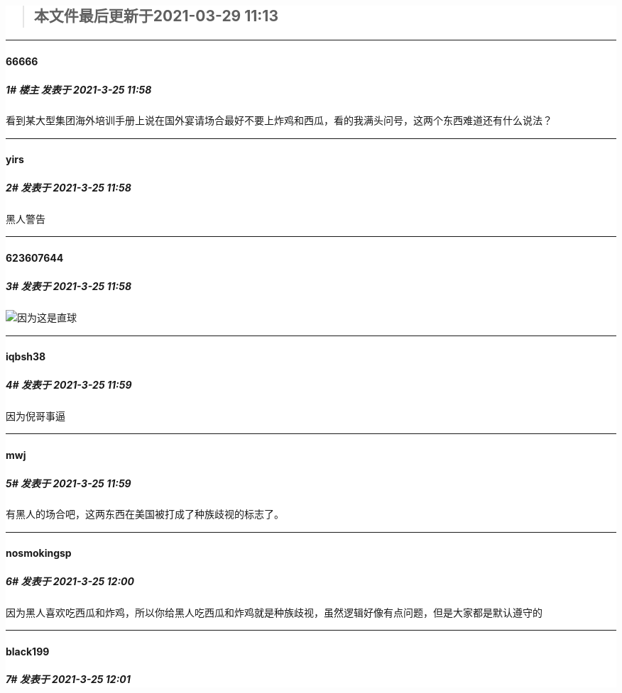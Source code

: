 > ## **本文件最后更新于2021-03-29 11:13** 


*****

####  66666  
##### 1#       楼主       发表于 2021-3-25 11:58


看到某大型集团海外培训手册上说在国外宴请场合最好不要上炸鸡和西瓜，看的我满头问号，这两个东西难道还有什么说法？


*****

####  yirs  
##### 2#       发表于 2021-3-25 11:58


黑人警告


*****

####  623607644  
##### 3#       发表于 2021-3-25 11:58


<img src="https://static.saraba1st.com/image/smiley/face2017/037.png" referrerpolicy="no-referrer">因为这是直球


*****

####  iqbsh38  
##### 4#       发表于 2021-3-25 11:59


因为倪哥事逼


*****

####  mwj  
##### 5#       发表于 2021-3-25 11:59


有黑人的场合吧，这两东西在美国被打成了种族歧视的标志了。


*****

####  nosmokingsp  
##### 6#       发表于 2021-3-25 12:00


因为黑人喜欢吃西瓜和炸鸡，所以你给黑人吃西瓜和炸鸡就是种族歧视，虽然逻辑好像有点问题，但是大家都是默认遵守的


*****

####  black199  
##### 7#       发表于 2021-3-25 12:01
